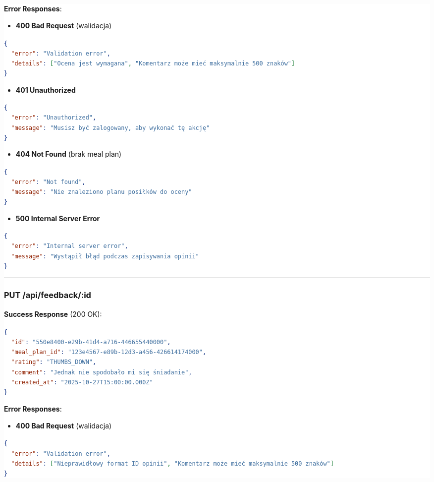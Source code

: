 **Error Responses**:

- **400 Bad Request** (walidacja)

```json
{
  "error": "Validation error",
  "details": ["Ocena jest wymagana", "Komentarz może mieć maksymalnie 500 znaków"]
}
```

- **401 Unauthorized**

```json
{
  "error": "Unauthorized",
  "message": "Musisz być zalogowany, aby wykonać tę akcję"
}
```

- **404 Not Found** (brak meal plan)

```json
{
  "error": "Not found",
  "message": "Nie znaleziono planu posiłków do oceny"
}
```

- **500 Internal Server Error**

```json
{
  "error": "Internal server error",
  "message": "Wystąpił błąd podczas zapisywania opinii"
}
```

---

### PUT /api/feedback/:id

**Success Response** (200 OK):

```json
{
  "id": "550e8400-e29b-41d4-a716-446655440000",
  "meal_plan_id": "123e4567-e89b-12d3-a456-426614174000",
  "rating": "THUMBS_DOWN",
  "comment": "Jednak nie spodobało mi się śniadanie",
  "created_at": "2025-10-27T15:00:00.000Z"
}
```

**Error Responses**:

- **400 Bad Request** (walidacja)

```json
{
  "error": "Validation error",
  "details": ["Nieprawidłowy format ID opinii", "Komentarz może mieć maksymalnie 500 znaków"]
}
```
